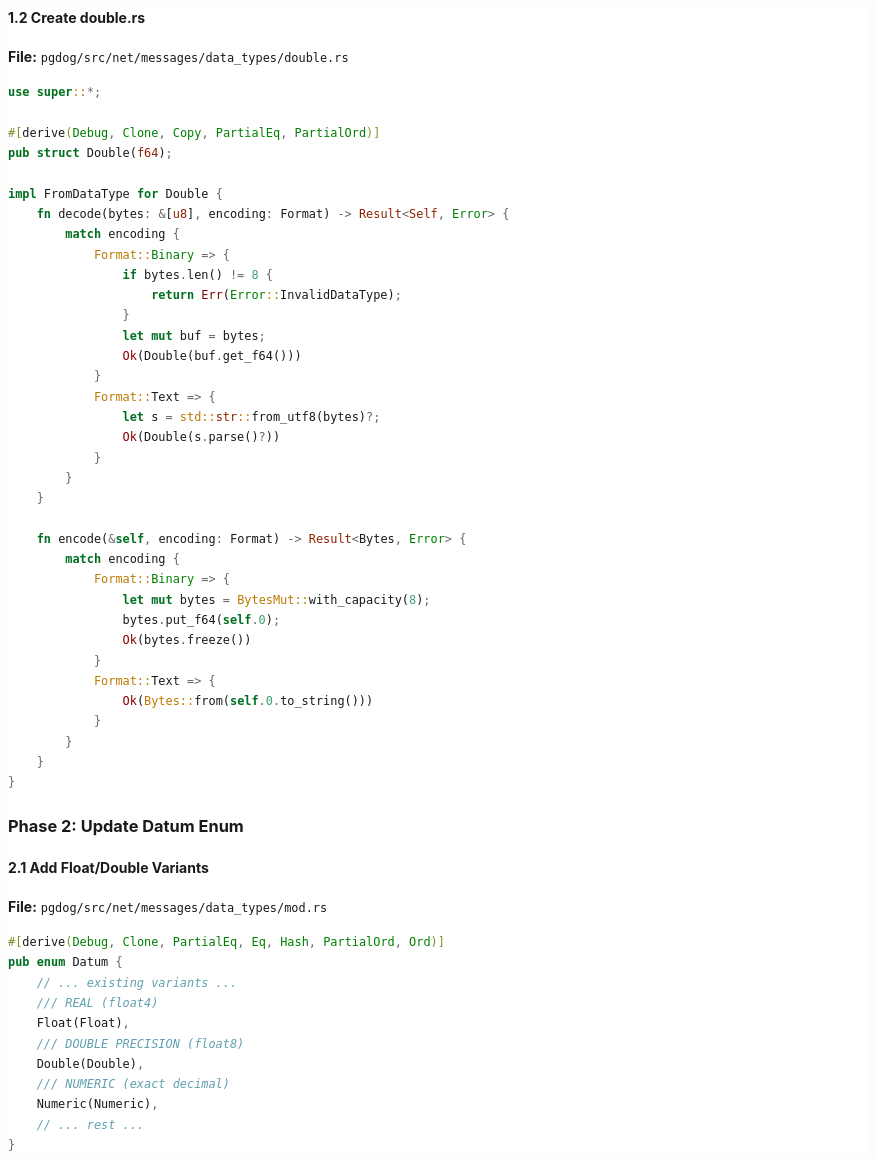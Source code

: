 #### 1.2 Create double.rs
**File:** `pgdog/src/net/messages/data_types/double.rs`
```rust
use super::*;

#[derive(Debug, Clone, Copy, PartialEq, PartialOrd)]
pub struct Double(f64);

impl FromDataType for Double {
    fn decode(bytes: &[u8], encoding: Format) -> Result<Self, Error> {
        match encoding {
            Format::Binary => {
                if bytes.len() != 8 {
                    return Err(Error::InvalidDataType);
                }
                let mut buf = bytes;
                Ok(Double(buf.get_f64()))
            }
            Format::Text => {
                let s = std::str::from_utf8(bytes)?;
                Ok(Double(s.parse()?))
            }
        }
    }
    
    fn encode(&self, encoding: Format) -> Result<Bytes, Error> {
        match encoding {
            Format::Binary => {
                let mut bytes = BytesMut::with_capacity(8);
                bytes.put_f64(self.0);
                Ok(bytes.freeze())
            }
            Format::Text => {
                Ok(Bytes::from(self.0.to_string()))
            }
        }
    }
}
```

### Phase 2: Update Datum Enum

#### 2.1 Add Float/Double Variants
**File:** `pgdog/src/net/messages/data_types/mod.rs`
```rust
#[derive(Debug, Clone, PartialEq, Eq, Hash, PartialOrd, Ord)]
pub enum Datum {
    // ... existing variants ...
    /// REAL (float4)
    Float(Float),
    /// DOUBLE PRECISION (float8)
    Double(Double),
    /// NUMERIC (exact decimal)
    Numeric(Numeric),
    // ... rest ...
}
```

